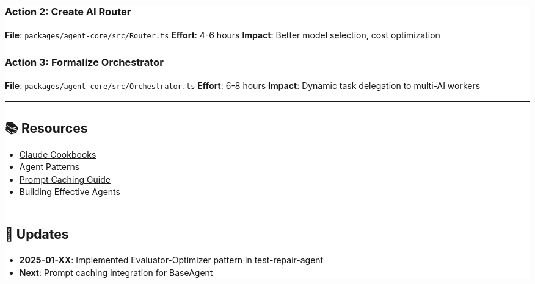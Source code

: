 ### Action 2: Create AI Router
**File**: `packages/agent-core/src/Router.ts`
**Effort**: 4-6 hours
**Impact**: Better model selection, cost optimization

### Action 3: Formalize Orchestrator
**File**: `packages/agent-core/src/Orchestrator.ts`
**Effort**: 6-8 hours
**Impact**: Dynamic task delegation to multi-AI workers

---

## 📚 Resources

- [Claude Cookbooks](https://github.com/anthropics/claude-cookbooks)
- [Agent Patterns](https://github.com/anthropics/claude-cookbooks/tree/main/patterns/agents)
- [Prompt Caching Guide](https://github.com/anthropics/claude-cookbooks/blob/main/misc/prompt_caching.ipynb)
- [Building Effective Agents](https://github.com/anthropics/claude-cookbooks/blob/main/patterns/agents/README.md)

---

## 🔄 Updates

- **2025-01-XX**: Implemented Evaluator-Optimizer pattern in test-repair-agent
- **Next**: Prompt caching integration for BaseAgent
